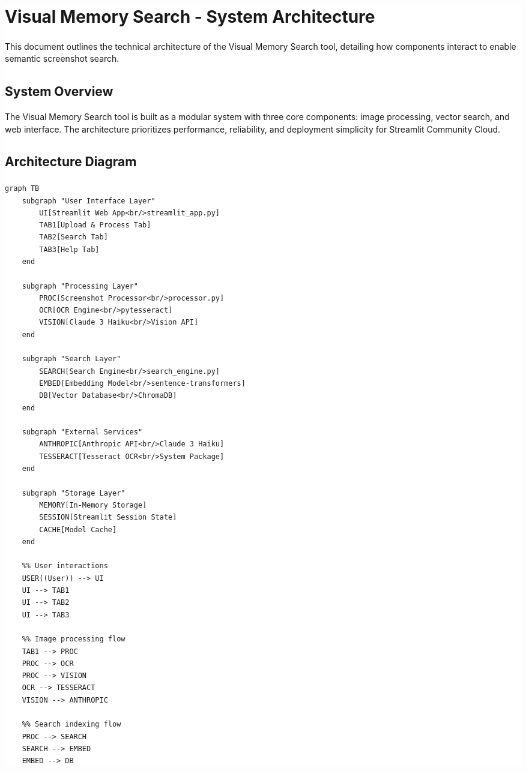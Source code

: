 # Visual Memory Search - System Architecture

This document outlines the technical architecture of the Visual Memory Search tool, detailing how components interact to enable semantic screenshot search.

## System Overview

The Visual Memory Search tool is built as a modular system with three core components: image processing, vector search, and web interface. The architecture prioritizes performance, reliability, and deployment simplicity for Streamlit Community Cloud.

## Architecture Diagram

```mermaid
graph TB
    subgraph "User Interface Layer"
        UI[Streamlit Web App<br/>streamlit_app.py]
        TAB1[Upload & Process Tab]
        TAB2[Search Tab]
        TAB3[Help Tab]
    end
    
    subgraph "Processing Layer"
        PROC[Screenshot Processor<br/>processor.py]
        OCR[OCR Engine<br/>pytesseract]
        VISION[Claude 3 Haiku<br/>Vision API]
    end
    
    subgraph "Search Layer"
        SEARCH[Search Engine<br/>search_engine.py]
        EMBED[Embedding Model<br/>sentence-transformers]
        DB[Vector Database<br/>ChromaDB]
    end
    
    subgraph "External Services"
        ANTHROPIC[Anthropic API<br/>Claude 3 Haiku]
        TESSERACT[Tesseract OCR<br/>System Package]
    end
    
    subgraph "Storage Layer"
        MEMORY[In-Memory Storage]
        SESSION[Streamlit Session State]
        CACHE[Model Cache]
    end
    
    %% User interactions
    USER((User)) --> UI
    UI --> TAB1
    UI --> TAB2
    UI --> TAB3
    
    %% Image processing flow
    TAB1 --> PROC
    PROC --> OCR
    PROC --> VISION
    OCR --> TESSERACT
    VISION --> ANTHROPIC
    
    %% Search indexing flow
    PROC --> SEARCH
    SEARCH --> EMBED
    EMBED --> DB
```